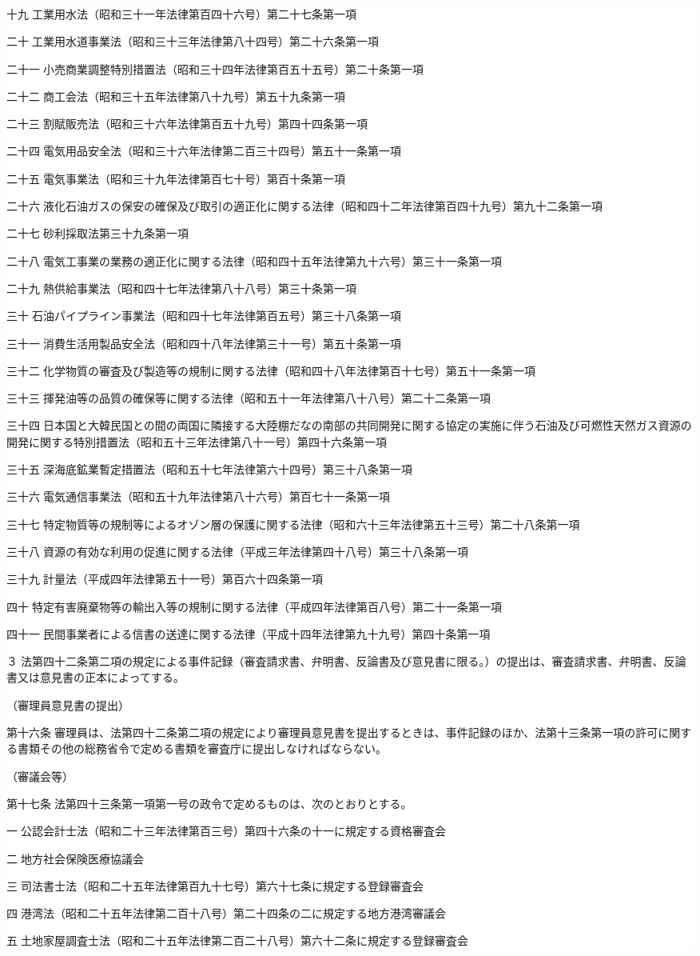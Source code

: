 十九 工業用水法（昭和三十一年法律第百四十六号）第二十七条第一項

二十 工業用水道事業法（昭和三十三年法律第八十四号）第二十六条第一項

二十一 小売商業調整特別措置法（昭和三十四年法律第百五十五号）第二十条第一項

二十二 商工会法（昭和三十五年法律第八十九号）第五十九条第一項

二十三 割賦販売法（昭和三十六年法律第百五十九号）第四十四条第一項

二十四 電気用品安全法（昭和三十六年法律第二百三十四号）第五十一条第一項

二十五 電気事業法（昭和三十九年法律第百七十号）第百十条第一項

二十六 液化石油ガスの保安の確保及び取引の適正化に関する法律（昭和四十二年法律第百四十九号）第九十二条第一項

二十七 砂利採取法第三十九条第一項

二十八 電気工事業の業務の適正化に関する法律（昭和四十五年法律第九十六号）第三十一条第一項

二十九 熱供給事業法（昭和四十七年法律第八十八号）第三十条第一項

三十 石油パイプライン事業法（昭和四十七年法律第百五号）第三十八条第一項

三十一 消費生活用製品安全法（昭和四十八年法律第三十一号）第五十条第一項

三十二 化学物質の審査及び製造等の規制に関する法律（昭和四十八年法律第百十七号）第五十一条第一項

三十三 揮発油等の品質の確保等に関する法律（昭和五十一年法律第八十八号）第二十二条第一項

三十四 日本国と大韓民国との間の両国に隣接する大陸棚だなの南部の共同開発に関する協定の実施に伴う石油及び可燃性天然ガス資源の開発に関する特別措置法（昭和五十三年法律第八十一号）第四十六条第一項

三十五 深海底鉱業暫定措置法（昭和五十七年法律第六十四号）第三十八条第一項

三十六 電気通信事業法（昭和五十九年法律第八十六号）第百七十一条第一項

三十七 特定物質等の規制等によるオゾン層の保護に関する法律（昭和六十三年法律第五十三号）第二十八条第一項

三十八 資源の有効な利用の促進に関する法律（平成三年法律第四十八号）第三十八条第一項

三十九 計量法（平成四年法律第五十一号）第百六十四条第一項

四十 特定有害廃棄物等の輸出入等の規制に関する法律（平成四年法律第百八号）第二十一条第一項

四十一 民間事業者による信書の送達に関する法律（平成十四年法律第九十九号）第四十条第一項

３ 法第四十二条第二項の規定による事件記録（審査請求書、弁明書、反論書及び意見書に限る。）の提出は、審査請求書、弁明書、反論書又は意見書の正本によってする。

（審理員意見書の提出）

第十六条 審理員は、法第四十二条第二項の規定により審理員意見書を提出するときは、事件記録のほか、法第十三条第一項の許可に関する書類その他の総務省令で定める書類を審査庁に提出しなければならない。

（審議会等）

第十七条 法第四十三条第一項第一号の政令で定めるものは、次のとおりとする。

一 公認会計士法（昭和二十三年法律第百三号）第四十六条の十一に規定する資格審査会

二 地方社会保険医療協議会

三 司法書士法（昭和二十五年法律第百九十七号）第六十七条に規定する登録審査会

四 港湾法（昭和二十五年法律第二百十八号）第二十四条の二に規定する地方港湾審議会

五 土地家屋調査士法（昭和二十五年法律第二百二十八号）第六十二条に規定する登録審査会
